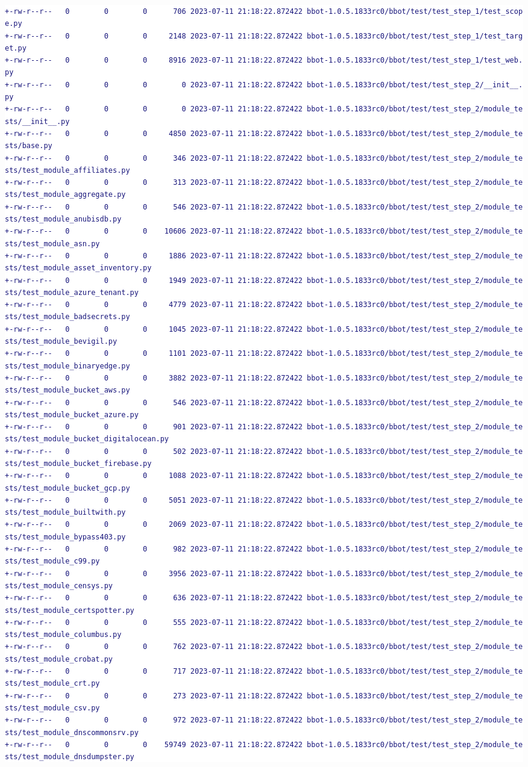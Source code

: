 ```diff
+-rw-r--r--   0        0        0      706 2023-07-11 21:18:22.872422 bbot-1.0.5.1833rc0/bbot/test/test_step_1/test_scope.py
+-rw-r--r--   0        0        0     2148 2023-07-11 21:18:22.872422 bbot-1.0.5.1833rc0/bbot/test/test_step_1/test_target.py
+-rw-r--r--   0        0        0     8916 2023-07-11 21:18:22.872422 bbot-1.0.5.1833rc0/bbot/test/test_step_1/test_web.py
+-rw-r--r--   0        0        0        0 2023-07-11 21:18:22.872422 bbot-1.0.5.1833rc0/bbot/test/test_step_2/__init__.py
+-rw-r--r--   0        0        0        0 2023-07-11 21:18:22.872422 bbot-1.0.5.1833rc0/bbot/test/test_step_2/module_tests/__init__.py
+-rw-r--r--   0        0        0     4850 2023-07-11 21:18:22.872422 bbot-1.0.5.1833rc0/bbot/test/test_step_2/module_tests/base.py
+-rw-r--r--   0        0        0      346 2023-07-11 21:18:22.872422 bbot-1.0.5.1833rc0/bbot/test/test_step_2/module_tests/test_module_affiliates.py
+-rw-r--r--   0        0        0      313 2023-07-11 21:18:22.872422 bbot-1.0.5.1833rc0/bbot/test/test_step_2/module_tests/test_module_aggregate.py
+-rw-r--r--   0        0        0      546 2023-07-11 21:18:22.872422 bbot-1.0.5.1833rc0/bbot/test/test_step_2/module_tests/test_module_anubisdb.py
+-rw-r--r--   0        0        0    10606 2023-07-11 21:18:22.872422 bbot-1.0.5.1833rc0/bbot/test/test_step_2/module_tests/test_module_asn.py
+-rw-r--r--   0        0        0     1886 2023-07-11 21:18:22.872422 bbot-1.0.5.1833rc0/bbot/test/test_step_2/module_tests/test_module_asset_inventory.py
+-rw-r--r--   0        0        0     1949 2023-07-11 21:18:22.872422 bbot-1.0.5.1833rc0/bbot/test/test_step_2/module_tests/test_module_azure_tenant.py
+-rw-r--r--   0        0        0     4779 2023-07-11 21:18:22.872422 bbot-1.0.5.1833rc0/bbot/test/test_step_2/module_tests/test_module_badsecrets.py
+-rw-r--r--   0        0        0     1045 2023-07-11 21:18:22.872422 bbot-1.0.5.1833rc0/bbot/test/test_step_2/module_tests/test_module_bevigil.py
+-rw-r--r--   0        0        0     1101 2023-07-11 21:18:22.872422 bbot-1.0.5.1833rc0/bbot/test/test_step_2/module_tests/test_module_binaryedge.py
+-rw-r--r--   0        0        0     3882 2023-07-11 21:18:22.872422 bbot-1.0.5.1833rc0/bbot/test/test_step_2/module_tests/test_module_bucket_aws.py
+-rw-r--r--   0        0        0      546 2023-07-11 21:18:22.872422 bbot-1.0.5.1833rc0/bbot/test/test_step_2/module_tests/test_module_bucket_azure.py
+-rw-r--r--   0        0        0      901 2023-07-11 21:18:22.872422 bbot-1.0.5.1833rc0/bbot/test/test_step_2/module_tests/test_module_bucket_digitalocean.py
+-rw-r--r--   0        0        0      502 2023-07-11 21:18:22.872422 bbot-1.0.5.1833rc0/bbot/test/test_step_2/module_tests/test_module_bucket_firebase.py
+-rw-r--r--   0        0        0     1088 2023-07-11 21:18:22.872422 bbot-1.0.5.1833rc0/bbot/test/test_step_2/module_tests/test_module_bucket_gcp.py
+-rw-r--r--   0        0        0     5051 2023-07-11 21:18:22.872422 bbot-1.0.5.1833rc0/bbot/test/test_step_2/module_tests/test_module_builtwith.py
+-rw-r--r--   0        0        0     2069 2023-07-11 21:18:22.872422 bbot-1.0.5.1833rc0/bbot/test/test_step_2/module_tests/test_module_bypass403.py
+-rw-r--r--   0        0        0      982 2023-07-11 21:18:22.872422 bbot-1.0.5.1833rc0/bbot/test/test_step_2/module_tests/test_module_c99.py
+-rw-r--r--   0        0        0     3956 2023-07-11 21:18:22.872422 bbot-1.0.5.1833rc0/bbot/test/test_step_2/module_tests/test_module_censys.py
+-rw-r--r--   0        0        0      636 2023-07-11 21:18:22.872422 bbot-1.0.5.1833rc0/bbot/test/test_step_2/module_tests/test_module_certspotter.py
+-rw-r--r--   0        0        0      555 2023-07-11 21:18:22.872422 bbot-1.0.5.1833rc0/bbot/test/test_step_2/module_tests/test_module_columbus.py
+-rw-r--r--   0        0        0      762 2023-07-11 21:18:22.872422 bbot-1.0.5.1833rc0/bbot/test/test_step_2/module_tests/test_module_crobat.py
+-rw-r--r--   0        0        0      717 2023-07-11 21:18:22.872422 bbot-1.0.5.1833rc0/bbot/test/test_step_2/module_tests/test_module_crt.py
+-rw-r--r--   0        0        0      273 2023-07-11 21:18:22.872422 bbot-1.0.5.1833rc0/bbot/test/test_step_2/module_tests/test_module_csv.py
+-rw-r--r--   0        0        0      972 2023-07-11 21:18:22.872422 bbot-1.0.5.1833rc0/bbot/test/test_step_2/module_tests/test_module_dnscommonsrv.py
+-rw-r--r--   0        0        0    59749 2023-07-11 21:18:22.872422 bbot-1.0.5.1833rc0/bbot/test/test_step_2/module_tests/test_module_dnsdumpster.py
```